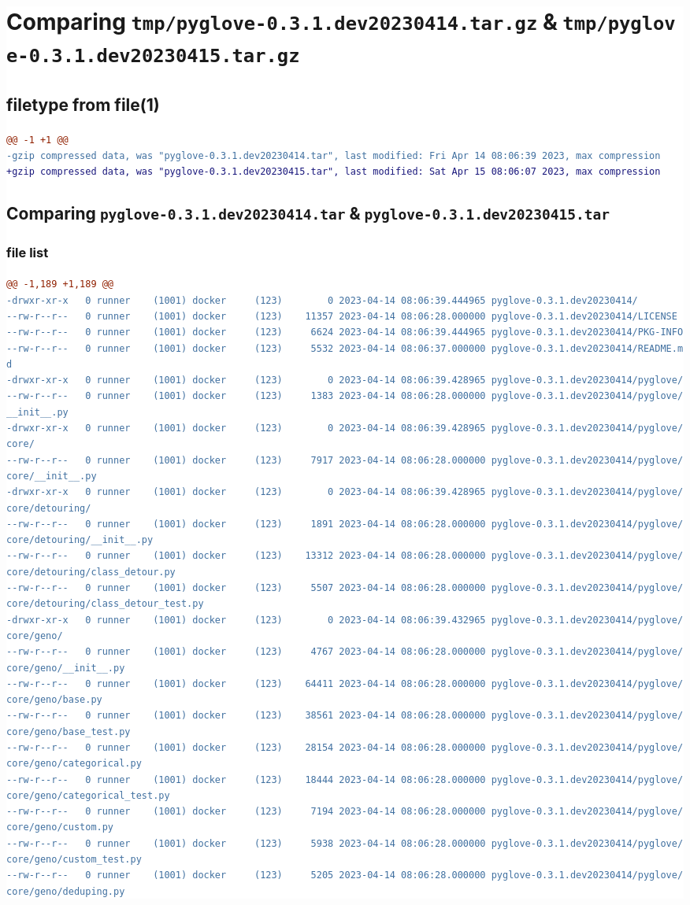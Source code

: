 # Comparing `tmp/pyglove-0.3.1.dev20230414.tar.gz` & `tmp/pyglove-0.3.1.dev20230415.tar.gz`

## filetype from file(1)

```diff
@@ -1 +1 @@
-gzip compressed data, was "pyglove-0.3.1.dev20230414.tar", last modified: Fri Apr 14 08:06:39 2023, max compression
+gzip compressed data, was "pyglove-0.3.1.dev20230415.tar", last modified: Sat Apr 15 08:06:07 2023, max compression
```

## Comparing `pyglove-0.3.1.dev20230414.tar` & `pyglove-0.3.1.dev20230415.tar`

### file list

```diff
@@ -1,189 +1,189 @@
-drwxr-xr-x   0 runner    (1001) docker     (123)        0 2023-04-14 08:06:39.444965 pyglove-0.3.1.dev20230414/
--rw-r--r--   0 runner    (1001) docker     (123)    11357 2023-04-14 08:06:28.000000 pyglove-0.3.1.dev20230414/LICENSE
--rw-r--r--   0 runner    (1001) docker     (123)     6624 2023-04-14 08:06:39.444965 pyglove-0.3.1.dev20230414/PKG-INFO
--rw-r--r--   0 runner    (1001) docker     (123)     5532 2023-04-14 08:06:37.000000 pyglove-0.3.1.dev20230414/README.md
-drwxr-xr-x   0 runner    (1001) docker     (123)        0 2023-04-14 08:06:39.428965 pyglove-0.3.1.dev20230414/pyglove/
--rw-r--r--   0 runner    (1001) docker     (123)     1383 2023-04-14 08:06:28.000000 pyglove-0.3.1.dev20230414/pyglove/__init__.py
-drwxr-xr-x   0 runner    (1001) docker     (123)        0 2023-04-14 08:06:39.428965 pyglove-0.3.1.dev20230414/pyglove/core/
--rw-r--r--   0 runner    (1001) docker     (123)     7917 2023-04-14 08:06:28.000000 pyglove-0.3.1.dev20230414/pyglove/core/__init__.py
-drwxr-xr-x   0 runner    (1001) docker     (123)        0 2023-04-14 08:06:39.428965 pyglove-0.3.1.dev20230414/pyglove/core/detouring/
--rw-r--r--   0 runner    (1001) docker     (123)     1891 2023-04-14 08:06:28.000000 pyglove-0.3.1.dev20230414/pyglove/core/detouring/__init__.py
--rw-r--r--   0 runner    (1001) docker     (123)    13312 2023-04-14 08:06:28.000000 pyglove-0.3.1.dev20230414/pyglove/core/detouring/class_detour.py
--rw-r--r--   0 runner    (1001) docker     (123)     5507 2023-04-14 08:06:28.000000 pyglove-0.3.1.dev20230414/pyglove/core/detouring/class_detour_test.py
-drwxr-xr-x   0 runner    (1001) docker     (123)        0 2023-04-14 08:06:39.432965 pyglove-0.3.1.dev20230414/pyglove/core/geno/
--rw-r--r--   0 runner    (1001) docker     (123)     4767 2023-04-14 08:06:28.000000 pyglove-0.3.1.dev20230414/pyglove/core/geno/__init__.py
--rw-r--r--   0 runner    (1001) docker     (123)    64411 2023-04-14 08:06:28.000000 pyglove-0.3.1.dev20230414/pyglove/core/geno/base.py
--rw-r--r--   0 runner    (1001) docker     (123)    38561 2023-04-14 08:06:28.000000 pyglove-0.3.1.dev20230414/pyglove/core/geno/base_test.py
--rw-r--r--   0 runner    (1001) docker     (123)    28154 2023-04-14 08:06:28.000000 pyglove-0.3.1.dev20230414/pyglove/core/geno/categorical.py
--rw-r--r--   0 runner    (1001) docker     (123)    18444 2023-04-14 08:06:28.000000 pyglove-0.3.1.dev20230414/pyglove/core/geno/categorical_test.py
--rw-r--r--   0 runner    (1001) docker     (123)     7194 2023-04-14 08:06:28.000000 pyglove-0.3.1.dev20230414/pyglove/core/geno/custom.py
--rw-r--r--   0 runner    (1001) docker     (123)     5938 2023-04-14 08:06:28.000000 pyglove-0.3.1.dev20230414/pyglove/core/geno/custom_test.py
--rw-r--r--   0 runner    (1001) docker     (123)     5205 2023-04-14 08:06:28.000000 pyglove-0.3.1.dev20230414/pyglove/core/geno/deduping.py
```